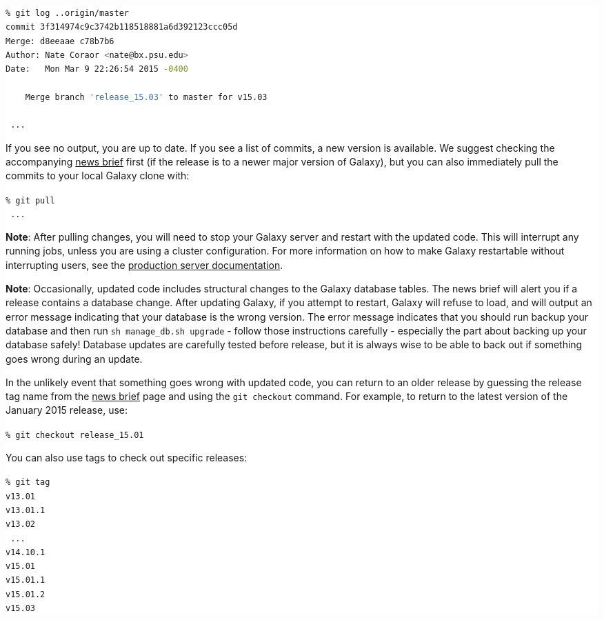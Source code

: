 ```sh
% git log ..origin/master
commit 3f314974c9c3742b118518881a6d392123ccc05d
Merge: d8eeaae c78b7b6
Author: Nate Coraor <nate@bx.psu.edu>
Date:   Mon Mar 9 22:26:54 2015 -0400

    Merge branch 'release_15.03' to master for v15.03

 ...
```


If you see no output, you are up to date. If you see a list of commits, a new version is available.  We suggest checking the accompanying [news brief](/src/DevNewsBriefs/index.md) first (if the release is to a newer major version of Galaxy), but you can also immediately pull the commits to your local Galaxy clone with:

```
% git pull
 ...
```


**Note**: After pulling changes, you will need to stop your Galaxy server and restart with the updated code.  This will interrupt any running jobs, unless you are using a cluster configuration.  For more information on how to make Galaxy restartable without interrupting users, see the [production server documentation](/src/Admin/Config/Performance/ProductionServer/index.md).

**Note**: Occasionally, updated code includes structural changes to the Galaxy database tables.  The news brief will alert you if a release contains a database change.  After updating Galaxy, if you attempt to restart, Galaxy will refuse to load, and will output an error message indicating that your database is the wrong version.  The error message indicates that you should run backup your database and then run `sh manage_db.sh upgrade` - follow those instructions carefully - especially the part about backing up your database safely!  Database updates are carefully tested before release, but it is always wise to be able to back out if something goes wrong during an update.

In the unlikely event that something goes wrong with updated code, you can return to an older release by guessing the release tag name from the [news brief](/src/DevNewsBriefs/index.md) page and using the `git checkout` command.  For example, to return to the latest version of the January 2015 release, use:

```sh
% git checkout release_15.01
```


You can also use tags to check out specific releases:

```sh
% git tag
v13.01
v13.01.1
v13.02
 ...
v14.10.1
v15.01
v15.01.1
v15.01.2
v15.03
```
